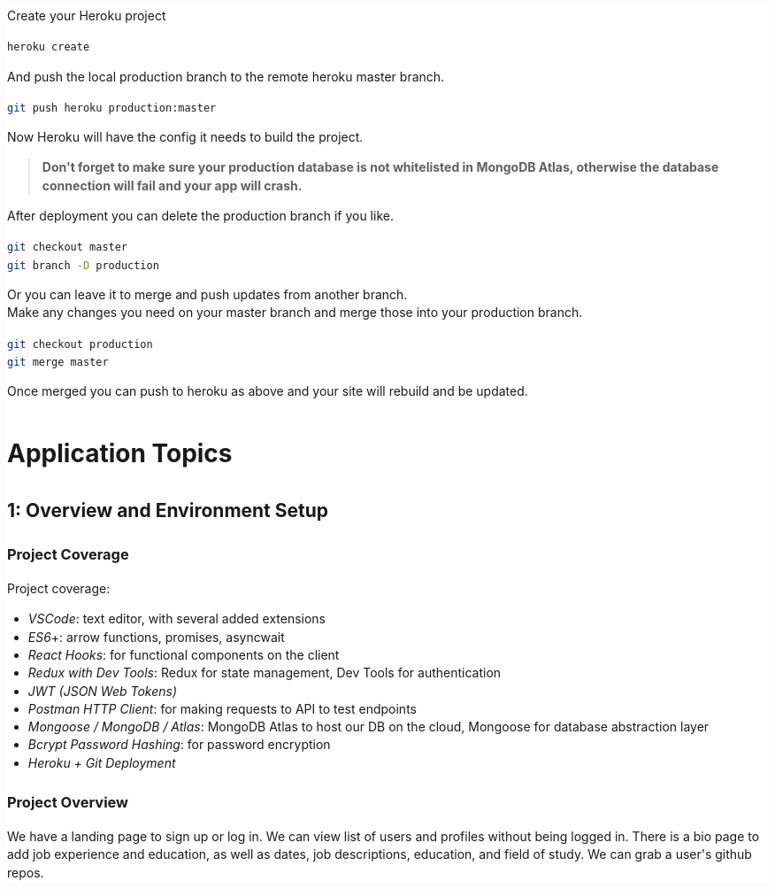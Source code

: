 Create your Heroku project

```bash
heroku create
```

And push the local production branch to the remote heroku master branch.

```bash
git push heroku production:master
```

Now Heroku will have the config it needs to build the project.

> **Don't forget to make sure your production database is not whitelisted in MongoDB Atlas, otherwise the database connection will fail and your app will crash.**

After deployment you can delete the production branch if you like.

```bash
git checkout master
git branch -D production
```

Or you can leave it to merge and push updates from another branch.  
Make any changes you need on your master branch and merge those into your production branch.

```bash
git checkout production
git merge master
```

Once merged you can push to heroku as above and your site will rebuild and be updated.


# Application Topics

## 1: Overview and Environment Setup

### Project Coverage

Project coverage:
- *VSCode*: text editor, with several added extensions
- *ES6*+: arrow functions, promises, asyncwait
- *React Hooks*: for functional components on the client
- *Redux with Dev Tools*: Redux for state management, Dev Tools for authentication
- *JWT (JSON Web Tokens)*
- *Postman HTTP Client*: for making requests to API to test endpoints
- *Mongoose / MongoDB / Atlas*: MongoDB Atlas to host our DB on the cloud, Mongoose for database abstraction layer
- *Bcrypt Password Hashing*: for password encryption
- *Heroku + Git Deployment*

### Project Overview

We have a landing page to sign up or log in. We can view list of users and profiles without being logged in. There is a bio page to add job experience and education, as well as dates, job descriptions, education, and field of study. We can grab a user's github repos. 
